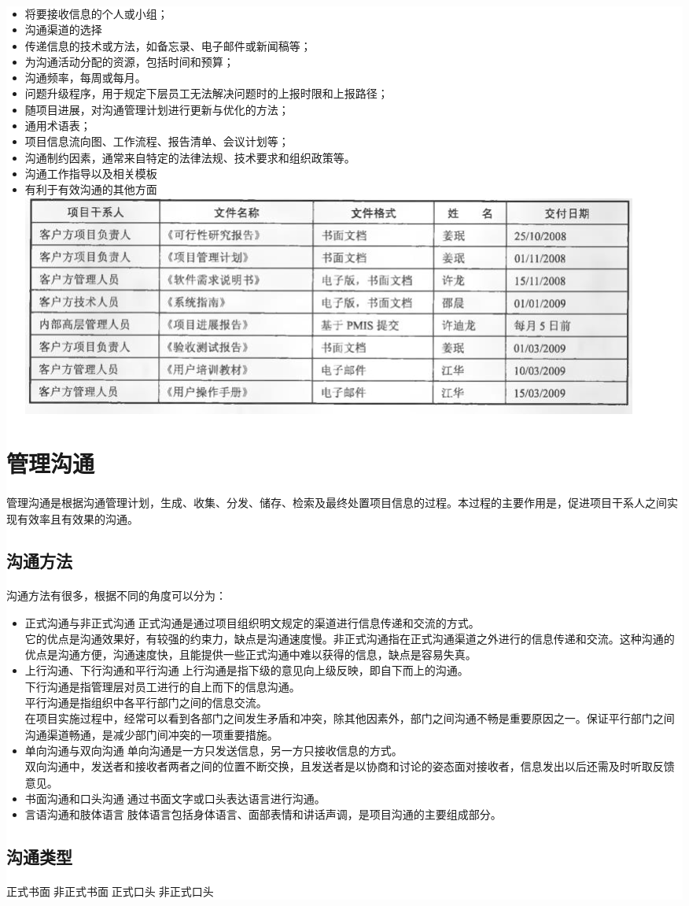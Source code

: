 + 将要接收信息的个人或小组；
+ 沟通渠道的选择
+ 传递信息的技术或方法，如备忘录、电子邮件或新闻稿等；
+ 为沟通活动分配的资源，包括时间和预算；
+ 沟通频率，每周或每月。
+ 问题升级程序，用于规定下层员工无法解决问题时的上报时限和上报路径；
+ 随项目进展，对沟通管理计划进行更新与优化的方法；
+ 通用术语表；
+ 项目信息流向图、工作流程、报告清单、会议计划等；
+ 沟通制约因素，通常来自特定的法律法规、技术要求和组织政策等。
+ 沟通工作指导以及相关模板
+ 有利于有效沟通的其他方面
![](./images/沟通管理计划.png)  

# 管理沟通
管理沟通是根据沟通管理计划，生成、收集、分发、储存、检索及最终处置项目信息的过程。本过程的主要作用是，促进项目干系人之间实现有效率且有效果的沟通。  
## 沟通方法
沟通方法有很多，根据不同的角度可以分为：  
+ 正式沟通与非正式沟通
正式沟通是通过项目组织明文规定的渠道进行信息传递和交流的方式。  
它的优点是沟通效果好，有较强的约束力，缺点是沟通速度慢。非正式沟通指在正式沟通渠道之外进行的信息传递和交流。这种沟通的优点是沟通方便，沟通速度快，且能提供一些正式沟通中难以获得的信息，缺点是容易失真。
+ 上行沟通、下行沟通和平行沟通
上行沟通是指下级的意见向上级反映，即自下而上的沟通。  
下行沟通是指管理层对员工进行的自上而下的信息沟通。  
平行沟通是指组织中各平行部门之间的信息交流。  
在项目实施过程中，经常可以看到各部门之间发生矛盾和冲突，除其他因素外，部门之间沟通不畅是重要原因之一。保证平行部门之间沟通渠道畅通，是减少部门间冲突的一项重要措施。
+ 单向沟通与双向沟通
单向沟通是一方只发送信息，另一方只接收信息的方式。  
双向沟通中，发送者和接收者两者之间的位置不断交换，且发送者是以协商和讨论的姿态面对接收者，信息发出以后还需及时听取反馈意见。  
+ 书面沟通和口头沟通
通过书面文字或口头表达语言进行沟通。
+ 言语沟通和肢体语言
肢体语言包括身体语言、面部表情和讲话声调，是项目沟通的主要组成部分。  
## 沟通类型
正式书面
非正式书面
正式口头
非正式口头